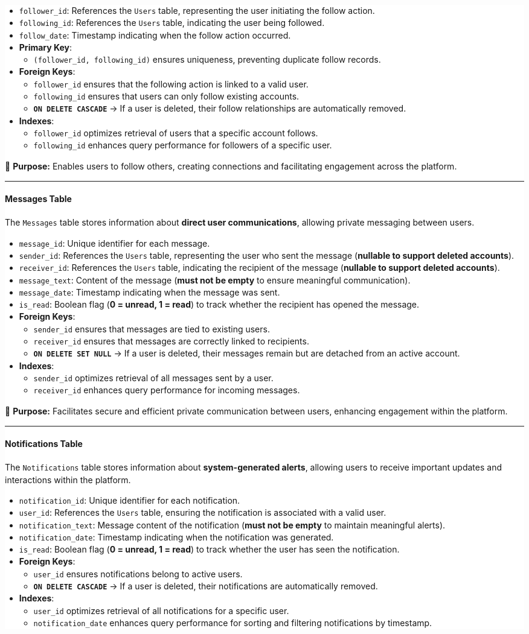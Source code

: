 - `follower_id`: References the `Users` table, representing the user initiating the follow action.
- `following_id`: References the `Users` table, indicating the user being followed.
- `follow_date`: Timestamp indicating when the follow action occurred.
- **Primary Key**:
  - `(follower_id, following_id)` ensures uniqueness, preventing duplicate follow records.
- **Foreign Keys**:
  - `follower_id` ensures that the following action is linked to a valid user.
  - `following_id` ensures that users can only follow existing accounts.
  - **`ON DELETE CASCADE`** → If a user is deleted, their follow relationships are automatically removed.
- **Indexes**:
  - `follower_id` optimizes retrieval of users that a specific account follows.
  - `following_id` enhances query performance for followers of a specific user.

📌 **Purpose:** Enables users to follow others, creating connections and facilitating engagement across the platform.

---

#### **Messages Table**
The `Messages` table stores information about **direct user communications**, allowing private messaging between users.

- `message_id`: Unique identifier for each message.
- `sender_id`: References the `Users` table, representing the user who sent the message (**nullable to support deleted accounts**).
- `receiver_id`: References the `Users` table, indicating the recipient of the message (**nullable to support deleted accounts**).
- `message_text`: Content of the message (**must not be empty** to ensure meaningful communication).
- `message_date`: Timestamp indicating when the message was sent.
- `is_read`: Boolean flag (**0 = unread, 1 = read**) to track whether the recipient has opened the message.
- **Foreign Keys**:
  - `sender_id` ensures that messages are tied to existing users.
  - `receiver_id` ensures that messages are correctly linked to recipients.
  - **`ON DELETE SET NULL`** → If a user is deleted, their messages remain but are detached from an active account.
- **Indexes**:
  - `sender_id` optimizes retrieval of all messages sent by a user.
  - `receiver_id` enhances query performance for incoming messages.

📌 **Purpose:** Facilitates secure and efficient private communication between users, enhancing engagement within the platform.

---

#### **Notifications Table**
The `Notifications` table stores information about **system-generated alerts**, allowing users to receive important updates and interactions within the platform.

- `notification_id`: Unique identifier for each notification.
- `user_id`: References the `Users` table, ensuring the notification is associated with a valid user.
- `notification_text`: Message content of the notification (**must not be empty** to maintain meaningful alerts).
- `notification_date`: Timestamp indicating when the notification was generated.
- `is_read`: Boolean flag (**0 = unread, 1 = read**) to track whether the user has seen the notification.
- **Foreign Keys**:
  - `user_id` ensures notifications belong to active users.
  - **`ON DELETE CASCADE`** → If a user is deleted, their notifications are automatically removed.
- **Indexes**:
  - `user_id` optimizes retrieval of all notifications for a specific user.
  - `notification_date` enhances query performance for sorting and filtering notifications by timestamp.